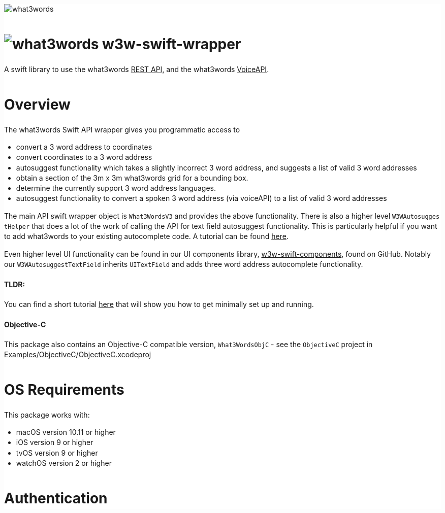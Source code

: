 ![what3words](https://circleci.com/gh/what3words/w3w-swift-wrapper.svg?style=shield&branch=master)

# <img valign='top' src="https://what3words.com/assets/images/w3w_square_red.png" width="64" height="64" alt="what3words">&nbsp;w3w-swift-wrapper 

A swift library to use the what3words [REST API](https://docs.what3words.com/api/v3/), and the what3words [VoiceAPI](https://developer.what3words.com/voice-api).  

# Overview

The what3words Swift API wrapper gives you programmatic access to 

* convert a 3 word address to coordinates 
* convert coordinates to a 3 word address
* autosuggest functionality which takes a slightly incorrect 3 word address, and suggests a list of valid 3 word addresses
* obtain a section of the 3m x 3m what3words grid for a bounding box.
* determine the currently support 3 word address languages.
* autosuggest functionality to convert a spoken 3 word address (via voiceAPI) to a list of valid 3 word addresses

The main API swift wrapper object is `What3WordsV3` and provides the above functionality.  There is also a higher level `W3WAutosuggestHelper` that does a lot of the work of calling the API for text field autosuggest functionality.  This is particularly helpful if you want to add what3words to your existing autocomplete code. A tutorial can be found [here](Documentation/tutorial-as-helper.md).

Even higher level UI functionality can be found in our UI components library, [w3w-swift-components](https://github.com/what3words/w3w-swift-components), found on GitHub.  Notably our `W3WAutosuggestTextField` inherits `UITextField` and adds three word address autocomplete functionality.

#### TLDR: 

You can find a short tutorial [here](Documentation/tutorial.md) that will show you how to get minimally set up and running.

#### Objective-C

This package also contains an Objective-C compatible version, `What3WordsObjC` - see the `ObjectiveC` project in [Examples/ObjectiveC/ObjectiveC.xcodeproj](./Examples/ObjectiveC/ObjectiveC.xcodeproj)

# OS Requirements

This package works with:
 
 * macOS version 10.11 or higher
 * iOS version 9 or higher
 * tvOS version 9 or higher
 * watchOS version 2 or higher


# Authentication
